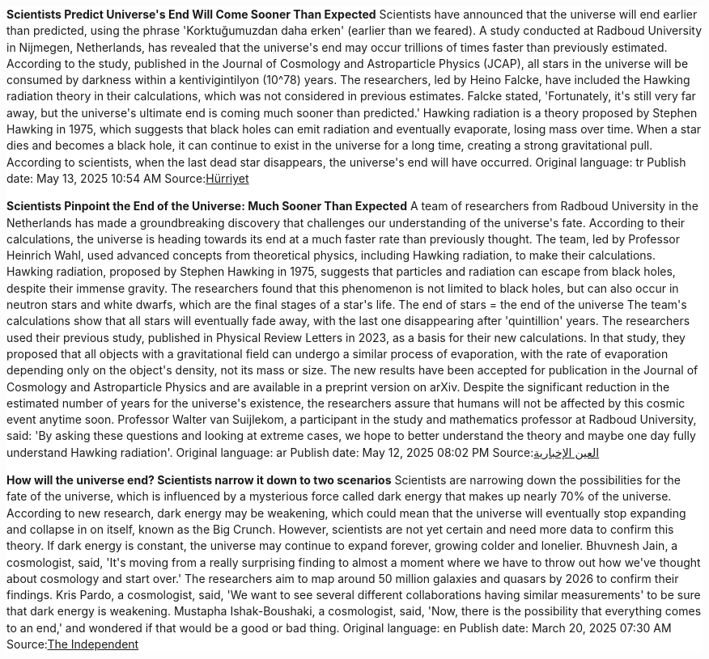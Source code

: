 **Scientists Predict Universe's End Will Come Sooner Than Expected**
Scientists have announced that the universe will end earlier than predicted, using the phrase 'Korktuğumuzdan daha erken' (earlier than we feared). A study conducted at Radboud University in Nijmegen, Netherlands, has revealed that the universe's end may occur trillions of times faster than previously estimated. According to the study, published in the Journal of Cosmology and Astroparticle Physics (JCAP), all stars in the universe will be consumed by darkness within a kentivigintilyon (10^78) years. The researchers, led by Heino Falcke, have included the Hawking radiation theory in their calculations, which was not considered in previous estimates. Falcke stated, 'Fortunately, it's still very far away, but the universe's ultimate end is coming much sooner than predicted.' Hawking radiation is a theory proposed by Stephen Hawking in 1975, which suggests that black holes can emit radiation and eventually evaporate, losing mass over time. When a star dies and becomes a black hole, it can continue to exist in the universe for a long time, creating a strong gravitational pull. According to scientists, when the last dead star disappears, the universe's end will have occurred.
Original language: tr
Publish date: May 13, 2025 10:54 AM
Source:[Hürriyet](https://www.hurriyet.com.tr/sira-disi/bilim-insanlari-evrenin-yok-olacagi-tarihi-acikladi-korktugumuzdan-daha-erken-42799644)

**Scientists Pinpoint the End of the Universe: Much Sooner Than Expected**
A team of researchers from Radboud University in the Netherlands has made a groundbreaking discovery that challenges our understanding of the universe's fate. According to their calculations, the universe is heading towards its end at a much faster rate than previously thought. The team, led by Professor Heinrich Wahl, used advanced concepts from theoretical physics, including Hawking radiation, to make their calculations. Hawking radiation, proposed by Stephen Hawking in 1975, suggests that particles and radiation can escape from black holes, despite their immense gravity. The researchers found that this phenomenon is not limited to black holes, but can also occur in neutron stars and white dwarfs, which are the final stages of a star's life. The end of stars = the end of the universe The team's calculations show that all stars will eventually fade away, with the last one disappearing after 'quintillion' years. The researchers used their previous study, published in Physical Review Letters in 2023, as a basis for their new calculations. In that study, they proposed that all objects with a gravitational field can undergo a similar process of evaporation, with the rate of evaporation depending only on the object's density, not its mass or size. The new results have been accepted for publication in the Journal of Cosmology and Astroparticle Physics and are available in a preprint version on arXiv. Despite the significant reduction in the estimated number of years for the universe's existence, the researchers assure that humans will not be affected by this cosmic event anytime soon. Professor Walter van Suijlekom, a participant in the study and mathematics professor at Radboud University, said: 'By asking these questions and looking at extreme cases, we hope to better understand the theory and maybe one day fully understand Hawking radiation'.
Original language: ar
Publish date: May 12, 2025 08:02 PM
Source:[العين الإخبارية](https://al-ain.com/article/scientists-pinpoint-end-universe-much-sooner)

**How will the universe end? Scientists narrow it down to two scenarios**
Scientists are narrowing down the possibilities for the fate of the universe, which is influenced by a mysterious force called dark energy that makes up nearly 70% of the universe. According to new research, dark energy may be weakening, which could mean that the universe will eventually stop expanding and collapse in on itself, known as the Big Crunch. However, scientists are not yet certain and need more data to confirm this theory. If dark energy is constant, the universe may continue to expand forever, growing colder and lonelier. Bhuvnesh Jain, a cosmologist, said, 'It's moving from a really surprising finding to almost a moment where we have to throw out how we've thought about cosmology and start over.' The researchers aim to map around 50 million galaxies and quasars by 2026 to confirm their findings. Kris Pardo, a cosmologist, said, 'We want to see several different collaborations having similar measurements' to be sure that dark energy is weakening. Mustapha Ishak-Boushaki, a cosmologist, said, 'Now, there is the possibility that everything comes to an end,' and wondered if that would be a good or bad thing.
Original language: en
Publish date: March 20, 2025 07:30 AM
Source:[The Independent](https://www.independent.co.uk/space/dark-energy-spectroscopic-instrument-galaxy-study-b2718461.html)


